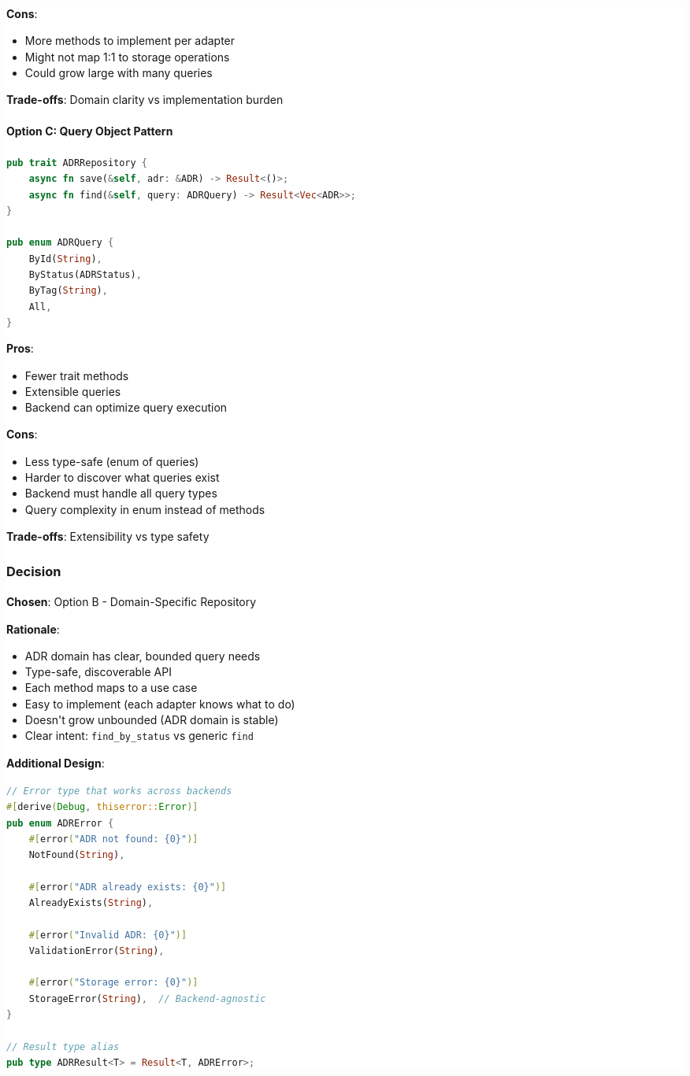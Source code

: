**Cons**:
- More methods to implement per adapter
- Might not map 1:1 to storage operations
- Could grow large with many queries

**Trade-offs**: Domain clarity vs implementation burden

#### Option C: Query Object Pattern
```rust
pub trait ADRRepository {
    async fn save(&self, adr: &ADR) -> Result<()>;
    async fn find(&self, query: ADRQuery) -> Result<Vec<ADR>>;
}

pub enum ADRQuery {
    ById(String),
    ByStatus(ADRStatus),
    ByTag(String),
    All,
}
```

**Pros**:
- Fewer trait methods
- Extensible queries
- Backend can optimize query execution

**Cons**:
- Less type-safe (enum of queries)
- Harder to discover what queries exist
- Backend must handle all query types
- Query complexity in enum instead of methods

**Trade-offs**: Extensibility vs type safety

### Decision
**Chosen**: Option B - Domain-Specific Repository

**Rationale**:
- ADR domain has clear, bounded query needs
- Type-safe, discoverable API
- Each method maps to a use case
- Easy to implement (each adapter knows what to do)
- Doesn't grow unbounded (ADR domain is stable)
- Clear intent: `find_by_status` vs generic `find`

**Additional Design**:
```rust
// Error type that works across backends
#[derive(Debug, thiserror::Error)]
pub enum ADRError {
    #[error("ADR not found: {0}")]
    NotFound(String),
    
    #[error("ADR already exists: {0}")]
    AlreadyExists(String),
    
    #[error("Invalid ADR: {0}")]
    ValidationError(String),
    
    #[error("Storage error: {0}")]
    StorageError(String),  // Backend-agnostic
}

// Result type alias
pub type ADRResult<T> = Result<T, ADRError>;
```